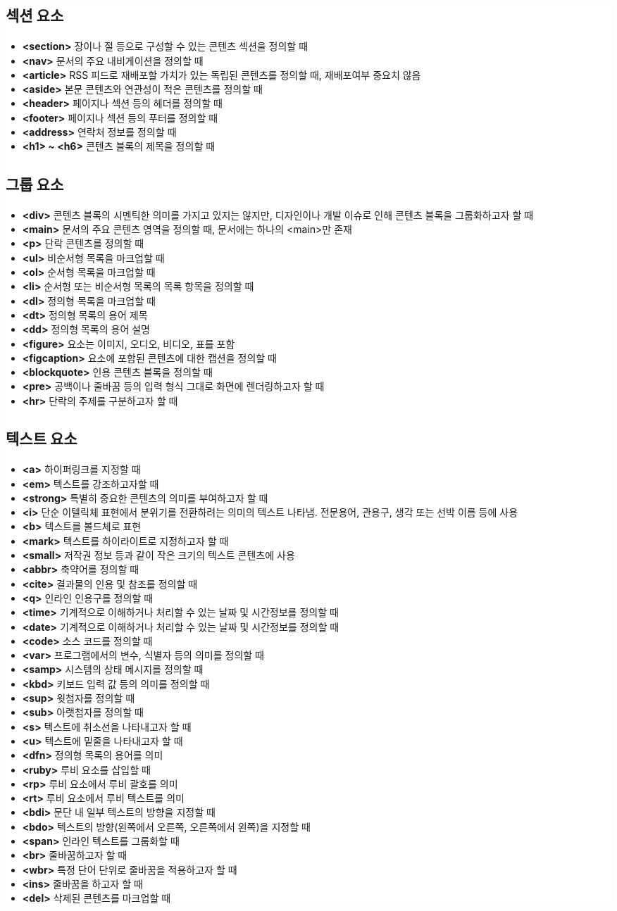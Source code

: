 ## 섹션 요소
* **&lt;section&gt;** 장이나 절 등으로 구성할 수 있는 콘텐츠 섹션을 정의할 때
* **&lt;nav&gt;** 문서의 주요 내비게이션을 정의할 때
* **&lt;article&gt;** RSS 피드로 재배포할 가치가 있는 독립된 콘텐츠를 정의할 때, 재배포여부 중요치 않음
* **&lt;aside&gt;** 본문 콘텐츠와 연관성이 적은 콘텐츠를 정의할 때
* **&lt;header&gt;** 페이지나 섹션 등의 헤더를 정의할 때
* **&lt;footer&gt;** 페이지나 섹션 등의 푸터를 정의할 때
* **&lt;address&gt;** 연락처 정보를 정의할 때
* **&lt;h1&gt; ~ &lt;h6&gt;** 콘텐츠 블록의 제목을 정의할 때

## 그룹 요소
* **&lt;div&gt;** 콘텐츠 블록의 시멘틱한 의미를 가지고 있지는 않지만, 디자인이나 개발 이슈로 인해 콘텐츠 블록을 그룹화하고자 할 때
* **&lt;main&gt;** 문서의 주요 콘텐츠 영역을 정의할 때, 문서에는 하나의 &lt;main&gt;만 존재
* **&lt;p&gt;** 단락 콘텐츠를 정의할 때
* **&lt;ul&gt;** 비순서형 목록을 마크업할 때
* **&lt;ol&gt;** 순서형 목록을 마크업할 때
* **&lt;li&gt;** 순서형 또는 비순서형 목록의 목록 항목을 정의할 때
* **&lt;dl&gt;** 정의형 목록을 마크업할 때
* **&lt;dt&gt;** 정의형 목록의 용어 제목
* **&lt;dd&gt;** 정의형 목록의 용어 설명
* **&lt;figure&gt;** 요소는 이미지, 오디오, 비디오, 표를 포함
* **&lt;figcaption&gt;** 요소에 포함된 콘텐츠에 대한 캡션을 정의할 때
* **&lt;blockquote&gt;** 인용 콘텐츠 블록을 정의할 때
* **&lt;pre&gt;** 공백이나 줄바꿈 등의 입력 형식 그대로 화면에 렌더링하고자 할 때
* **&lt;hr&gt;** 단락의 주제를 구분하고자 할 때		

## 텍스트 요소
* **&lt;a&gt;** 하이퍼링크를 지정할 때
* **&lt;em&gt;** 텍스트를 강조하고자할 때
* **&lt;strong&gt;** 특별히 중요한 콘텐츠의 의미를 부여하고자 할 때
* **&lt;i&gt;** 단순 이텔릭체 표현에서 분위기를 전환하려는 의미의 텍스트 나타냄. 전문용어, 관용구, 생각 또는 선박 이름 등에 사용
* **&lt;b&gt;** 텍스트를 볼드체로 표현
* **&lt;mark&gt;** 텍스트를 하이라이트로 지정하고자 할 때
* **&lt;small&gt;** 저작권 정보 등과 같이 작은 크기의 텍스트 콘텐츠에 사용
* **&lt;abbr&gt;** 축약어를 정의할 때
* **&lt;cite&gt;** 결과물의 인용 및 참조를 정의할 때
* **&lt;q&gt;** 인라인 인용구를 정의할 때
* **&lt;time&gt;** 기계적으로 이해하거나 처리할 수 있는 날짜 및 시간정보를 정의할 때
* **&lt;date&gt;** 기계적으로 이해하거나 처리할 수 있는 날짜 및 시간정보를 정의할 때
* **&lt;code&gt;** 소스 코드를 정의할 때
* **&lt;var&gt;** 프로그램에서의 변수, 식별자 등의 의미를 정의할 때
* **&lt;samp&gt;** 시스템의 상태 메시지를 정의할 때
* **&lt;kbd&gt;** 키보드 입력 값 등의 의미를 정의할 때
* **&lt;sup&gt;** 윗첨자를 정의할 때
* **&lt;sub&gt;** 아랫첨자를 정의할 때
* **&lt;s&gt;** 텍스트에 취소선을 나타내고자 할 때
* **&lt;u&gt;** 텍스트에 밑줄을 나타내고자 할 때
* **&lt;dfn&gt;** 정의형 목록의 용어를 의미
* **&lt;ruby&gt;** 루비 요소를 삽입할 때
* **&lt;rp&gt;** 루비 요소에서 루비 괄호를 의미
* **&lt;rt&gt;** 루비 요소에서 루비 텍스트를 의미
* **&lt;bdi&gt;** 문단 내 일부 텍스트의 방향을 지정할 때
* **&lt;bdo&gt;** 텍스트의 방향(왼쪽에서 오른쪽, 오른쪽에서 왼쪽)을 지정할 때
* **&lt;span&gt;** 인라인 텍스트를 그룹화할 때
* **&lt;br&gt;** 줄바꿈하고자 할 때
* **&lt;wbr&gt;** 특정 단어 단위로 줄바꿈을 적용하고자 할 때
* **&lt;ins&gt;** 줄바꿈을 하고자 할 때
* **&lt;del&gt;** 삭제된 콘텐츠를 마크업할 때
			